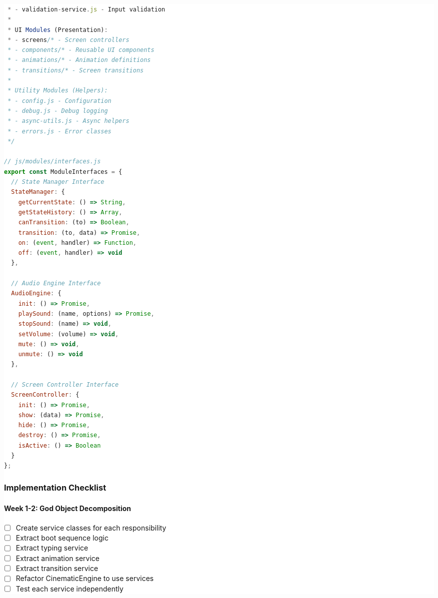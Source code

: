 ```javascript
 * - validation-service.js - Input validation
 * 
 * UI Modules (Presentation):
 * - screens/* - Screen controllers
 * - components/* - Reusable UI components
 * - animations/* - Animation definitions
 * - transitions/* - Screen transitions
 * 
 * Utility Modules (Helpers):
 * - config.js - Configuration
 * - debug.js - Debug logging
 * - async-utils.js - Async helpers
 * - errors.js - Error classes
 */

// js/modules/interfaces.js
export const ModuleInterfaces = {
  // State Manager Interface
  StateManager: {
    getCurrentState: () => String,
    getStateHistory: () => Array,
    canTransition: (to) => Boolean,
    transition: (to, data) => Promise,
    on: (event, handler) => Function,
    off: (event, handler) => void
  },
  
  // Audio Engine Interface
  AudioEngine: {
    init: () => Promise,
    playSound: (name, options) => Promise,
    stopSound: (name) => void,
    setVolume: (volume) => void,
    mute: () => void,
    unmute: () => void
  },
  
  // Screen Controller Interface
  ScreenController: {
    init: () => Promise,
    show: (data) => Promise,
    hide: () => Promise,
    destroy: () => Promise,
    isActive: () => Boolean
  }
};
```

### Implementation Checklist

#### Week 1-2: God Object Decomposition
- [ ] Create service classes for each responsibility
- [ ] Extract boot sequence logic
- [ ] Extract typing service
- [ ] Extract animation service
- [ ] Extract transition service
- [ ] Refactor CinematicEngine to use services
- [ ] Test each service independently
